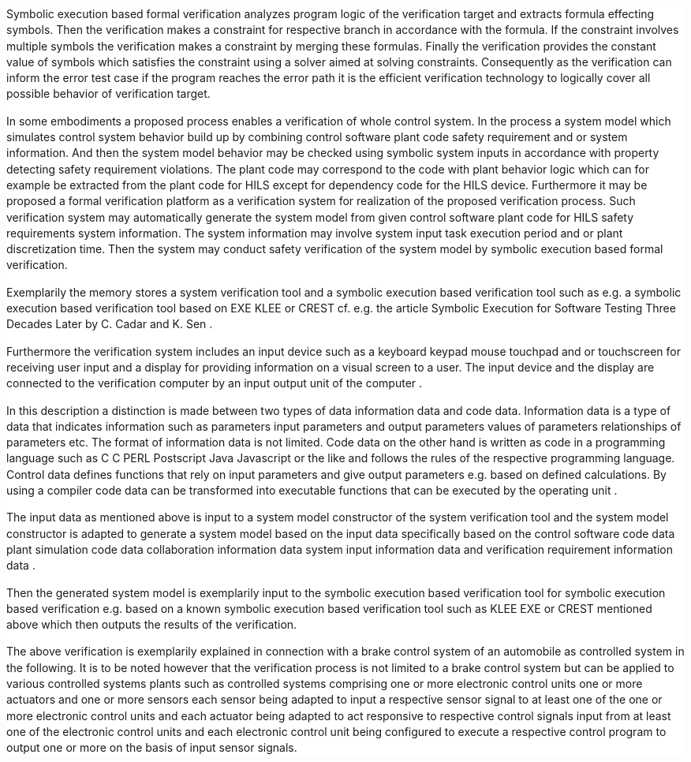 Symbolic execution based formal verification analyzes program logic of the verification target and extracts formula effecting symbols. Then the verification makes a constraint for respective branch in accordance with the formula. If the constraint involves multiple symbols the verification makes a constraint by merging these formulas. Finally the verification provides the constant value of symbols which satisfies the constraint using a solver aimed at solving constraints. Consequently as the verification can inform the error test case if the program reaches the error path it is the efficient verification technology to logically cover all possible behavior of verification target.

In some embodiments a proposed process enables a verification of whole control system. In the process a system model which simulates control system behavior build up by combining control software plant code safety requirement and or system information. And then the system model behavior may be checked using symbolic system inputs in accordance with property detecting safety requirement violations. The plant code may correspond to the code with plant behavior logic which can for example be extracted from the plant code for HILS except for dependency code for the HILS device. Furthermore it may be proposed a formal verification platform as a verification system for realization of the proposed verification process. Such verification system may automatically generate the system model from given control software plant code for HILS safety requirements system information. The system information may involve system input task execution period and or plant discretization time. Then the system may conduct safety verification of the system model by symbolic execution based formal verification.

Exemplarily the memory stores a system verification tool and a symbolic execution based verification tool such as e.g. a symbolic execution based verification tool based on EXE KLEE or CREST cf. e.g. the article Symbolic Execution for Software Testing Three Decades Later by C. Cadar and K. Sen .

Furthermore the verification system includes an input device such as a keyboard keypad mouse touchpad and or touchscreen for receiving user input and a display for providing information on a visual screen to a user. The input device and the display are connected to the verification computer by an input output unit of the computer .

In this description a distinction is made between two types of data information data and code data. Information data is a type of data that indicates information such as parameters input parameters and output parameters values of parameters relationships of parameters etc. The format of information data is not limited. Code data on the other hand is written as code in a programming language such as C C PERL Postscript Java Javascript or the like and follows the rules of the respective programming language. Control data defines functions that rely on input parameters and give output parameters e.g. based on defined calculations. By using a compiler code data can be transformed into executable functions that can be executed by the operating unit .

The input data as mentioned above is input to a system model constructor of the system verification tool and the system model constructor is adapted to generate a system model based on the input data specifically based on the control software code data plant simulation code data collaboration information data system input information data and verification requirement information data .

Then the generated system model is exemplarily input to the symbolic execution based verification tool for symbolic execution based verification e.g. based on a known symbolic execution based verification tool such as KLEE EXE or CREST mentioned above which then outputs the results of the verification.

The above verification is exemplarily explained in connection with a brake control system of an automobile as controlled system in the following. It is to be noted however that the verification process is not limited to a brake control system but can be applied to various controlled systems plants such as controlled systems comprising one or more electronic control units one or more actuators and one or more sensors each sensor being adapted to input a respective sensor signal to at least one of the one or more electronic control units and each actuator being adapted to act responsive to respective control signals input from at least one of the electronic control units and each electronic control unit being configured to execute a respective control program to output one or more on the basis of input sensor signals.
